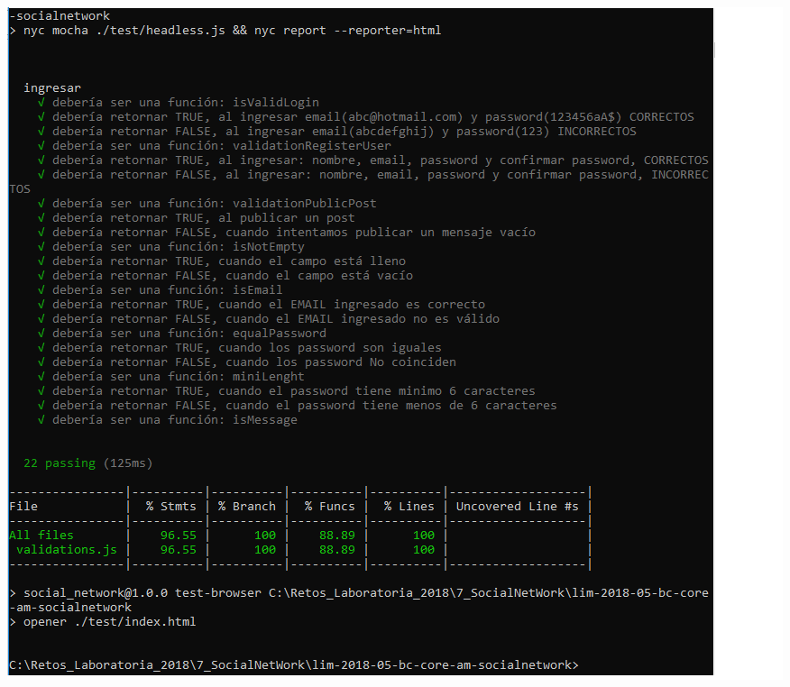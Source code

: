 ![Porcentaje de Test alcanzado](https://github.com/Grecia2727/lim-2018-05-bc-core-am-socialnetwork/blob/master/src/img/test/test2.PNG)